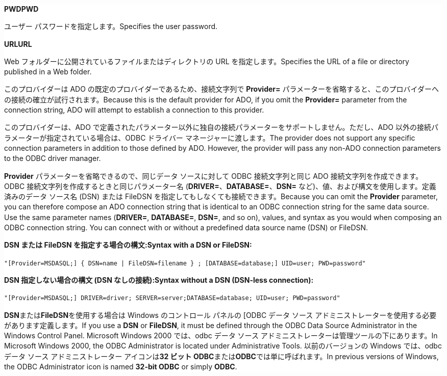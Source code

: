 </tr>
<tr class="even">
<td><p><span data-ttu-id="b56d8-127"><strong>PWD</strong></span><span class="sxs-lookup"><span data-stu-id="b56d8-127"><strong>PWD</strong></span></span></p></td>
<td><p><span data-ttu-id="b56d8-128">ユーザー パスワードを指定します。</span><span class="sxs-lookup"><span data-stu-id="b56d8-128">Specifies the user password.</span></span></p></td>
</tr>
<tr class="odd">
<td><p><span data-ttu-id="b56d8-129"><strong>URL</strong></span><span class="sxs-lookup"><span data-stu-id="b56d8-129"><strong>URL</strong></span></span></p></td>
<td><p><span data-ttu-id="b56d8-130">Web フォルダーに公開されているファイルまたはディレクトリの URL を指定します。</span><span class="sxs-lookup"><span data-stu-id="b56d8-130">Specifies the URL of a file or directory published in a Web folder.</span></span></p></td>
</tr>
</tbody>
</table>


<span data-ttu-id="b56d8-131">このプロバイダーは ADO の既定のプロバイダーであるため、接続文字列で **Provider=** パラメーターを省略すると、このプロバイダーへの接続の確立が試行されます。</span><span class="sxs-lookup"><span data-stu-id="b56d8-131">Because this is the default provider for ADO, if you omit the **Provider=** parameter from the connection string, ADO will attempt to establish a connection to this provider.</span></span>

<span data-ttu-id="b56d8-p104">このプロバイダーは、ADO で定義されたパラメーター以外に独自の接続パラメーターをサポートしません。ただし、ADO 以外の接続パラメーターが指定されている場合は、ODBC ドライバー マネージャーに渡します。</span><span class="sxs-lookup"><span data-stu-id="b56d8-p104">The provider does not support any specific connection parameters in addition to those defined by ADO. However, the provider will pass any non-ADO connection parameters to the ODBC driver manager.</span></span>

<span data-ttu-id="b56d8-p105">**Provider** パラメーターを省略できるので、同じデータ ソースに対して ODBC 接続文字列と同じ ADO 接続文字列を作成できます。ODBC 接続文字列を作成するときと同じパラメーター名 (**DRIVER=**、**DATABASE=**、**DSN=** など)、値、および構文を使用します。定義済みのデータ ソース名 (DSN) または FileDSN を指定してもしなくても接続できます。</span><span class="sxs-lookup"><span data-stu-id="b56d8-p105">Because you can omit the **Provider** parameter, you can therefore compose an ADO connection string that is identical to an ODBC connection string for the same data source. Use the same parameter names (**DRIVER=**, **DATABASE=**, **DSN=**, and so on), values, and syntax as you would when composing an ODBC connection string. You can connect with or without a predefined data source name (DSN) or FileDSN.</span></span>

<span data-ttu-id="b56d8-137">**DSN または FileDSN を指定する場合の構文:**</span><span class="sxs-lookup"><span data-stu-id="b56d8-137">**Syntax with a DSN or FileDSN:**</span></span>

`"[Provider=MSDASQL;] { DSN=name | FileDSN=filename } ; [DATABASE=database;] UID=user; PWD=password"`

<span data-ttu-id="b56d8-138">**DSN 指定しない場合の構文 (DSN なしの接続):**</span><span class="sxs-lookup"><span data-stu-id="b56d8-138">**Syntax without a DSN (DSN-less connection):**</span></span>

`"[Provider=MSDASQL;] DRIVER=driver; SERVER=server;DATABASE=database; UID=user; PWD=password"`

<span data-ttu-id="b56d8-139">**DSN**または**FileDSN**を使用する場合は Windows のコントロール パネルの [ODBC データ ソース アドミニストレーターを使用する必要があります定義します。</span><span class="sxs-lookup"><span data-stu-id="b56d8-139">If you use a **DSN** or **FileDSN**, it must be defined through the ODBC Data Source Administrator in the Windows Control Panel.</span></span> <span data-ttu-id="b56d8-140">Microsoft Windows 2000 では、odbc データ ソース アドミニストレーターは管理ツールの下にあります。</span><span class="sxs-lookup"><span data-stu-id="b56d8-140">In Microsoft Windows 2000, the ODBC Administrator is located under Administrative Tools.</span></span> <span data-ttu-id="b56d8-141">以前のバージョンの Windows では、odbc データ ソース アドミニストレーター アイコンは**32 ビット ODBC**または**ODBC**では単に呼ばれます。</span><span class="sxs-lookup"><span data-stu-id="b56d8-141">In previous versions of Windows, the ODBC Administrator icon is named **32-bit ODBC** or simply **ODBC**.</span></span>
